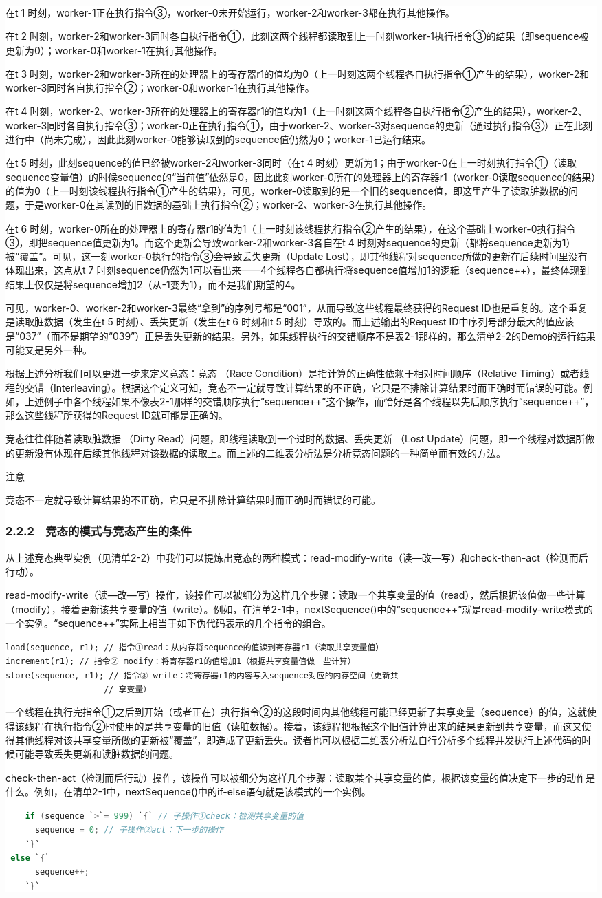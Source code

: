 在t 1 时刻，worker-1正在执行指令③，worker-0未开始运行，worker-2和worker-3都在执行其他操作。

在t 2 时刻，worker-2和worker-3同时各自执行指令①，此刻这两个线程都读取到上一时刻worker-1执行指令③的结果（即sequence被更新为0）；worker-0和worker-1在执行其他操作。

在t 3 时刻，worker-2和worker-3所在的处理器上的寄存器r1的值均为0（上一时刻这两个线程各自执行指令①产生的结果），worker-2和worker-3同时各自执行指令②；worker-0和worker-1在执行其他操作。

在t 4 时刻，worker-2、worker-3所在的处理器上的寄存器r1的值均为1（上一时刻这两个线程各自执行指令②产生的结果），worker-2、worker-3同时各自执行指令③；worker-0正在执行指令①，由于worker-2、worker-3对sequence的更新（通过执行指令③）正在此刻进行中（尚未完成），因此此刻worker-0能够读取到的sequence值仍然为0；worker-1已运行结束。

在t 5 时刻，此刻sequence的值已经被worker-2和worker-3同时（在t 4 时刻）更新为1；由于worker-0在上一时刻执行指令①（读取sequence变量值）的时候sequence的“当前值”依然是0，因此此刻worker-0所在的处理器上的寄存器r1（worker-0读取sequence的结果）的值为0（上一时刻该线程执行指令①产生的结果），可见，worker-0读取到的是一个旧的sequence值，即这里产生了读取脏数据的问题，于是worker-0在其读到的旧数据的基础上执行指令②；worker-2、worker-3在执行其他操作。

在t 6 时刻，worker-0所在的处理器上的寄存器r1的值为1（上一时刻该线程执行指令②产生的结果），在这个基础上worker-0执行指令③，即把sequence值更新为1。而这个更新会导致worker-2和worker-3各自在t 4 时刻对sequence的更新（都将sequence更新为1）被“覆盖”。可见，这一刻worker-0执行的指令③会导致丢失更新（Update Lost），即其他线程对sequence所做的更新在后续时间里没有体现出来，这点从t 7 时刻sequence仍然为1可以看出来——4个线程各自都执行将sequence值增加1的逻辑（sequence++），最终体现到结果上仅仅是将sequence增加2（从-1变为1），而不是我们期望的4。

可见，worker-0、worker-2和worker-3最终“拿到”的序列号都是“001”，从而导致这些线程最终获得的Request ID也是重复的。这个重复是读取脏数据（发生在t 5 时刻）、丢失更新（发生在t 6 时刻和t 5 时刻）导致的。而上述输出的Request ID中序列号部分最大的值应该是“037”（而不是期望的“039”）正是丢失更新的结果。另外，如果线程执行的交错顺序不是表2-1那样的，那么清单2-2的Demo的运行结果可能又是另外一种。

根据上述分析我们可以更进一步来定义竞态：竞态 （Race Condition）是指计算的正确性依赖于相对时间顺序（Relative Timing）或者线程的交错（Interleaving）。根据这个定义可知，竞态不一定就导致计算结果的不正确，它只是不排除计算结果时而正确时而错误的可能。例如，上述例子中各个线程如果不像表2-1那样的交错顺序执行“sequence++”这个操作，而恰好是各个线程以先后顺序执行“sequence++”，那么这些线程所获得的Request ID就可能是正确的。

竞态往往伴随着读取脏数据 （Dirty Read）问题，即线程读取到一个过时的数据、丢失更新 （Lost Update）问题，即一个线程对数据所做的更新没有体现在后续其他线程对该数据的读取上。而上述的二维表分析法是分析竞态问题的一种简单而有效的方法。

注意

竞态不一定就导致计算结果的不正确，它只是不排除计算结果时而正确时而错误的可能。

### 2.2.2　竞态的模式与竞态产生的条件

从上述竞态典型实例（见清单2-2）中我们可以提炼出竞态的两种模式：read-modify-write（读—改—写）和check-then-act（检测而后行动）。

read-modify-write（读—改—写）操作，该操作可以被细分为这样几个步骤：读取一个共享变量的值（read），然后根据该值做一些计算（modify），接着更新该共享变量的值（write）。例如，在清单2-1中，nextSequence()中的“sequence++”就是read-modify-write模式的一个实例。“sequence++”实际上相当于如下伪代码表示的几个指令的组合。

    load(sequence, r1); // 指令①read：从内存将sequence的值读到寄存器r1（读取共享变量值）
    increment(r1); // 指令② modify：将寄存器r1的值增加1（根据共享变量值做一些计算）
    store(sequence, r1); // 指令③ write：将寄存器r1的内容写入sequence对应的内存空间（更新共
                        // 享变量）

一个线程在执行完指令①之后到开始（或者正在）执行指令②的这段时间内其他线程可能已经更新了共享变量（sequence）的值，这就使得该线程在执行指令②时使用的是共享变量的旧值（读脏数据）。接着，该线程把根据这个旧值计算出来的结果更新到共享变量，而这又使得其他线程对该共享变量所做的更新被“覆盖”，即造成了更新丢失。读者也可以根据二维表分析法自行分析多个线程并发执行上述代码的时候可能导致丢失更新和读脏数据的问题。

check-then-act（检测而后行动）操作，该操作可以被细分为这样几个步骤：读取某个共享变量的值，根据该变量的值决定下一步的动作是什么。例如，在清单2-1中，nextSequence()中的if-else语句就是该模式的一个实例。
```java
    if (sequence `>`= 999) `{` // 子操作①check：检测共享变量的值
      sequence = 0; // 子操作②act：下一步的操作
    `}`
 else `{`
      sequence++;
    `}`
```
